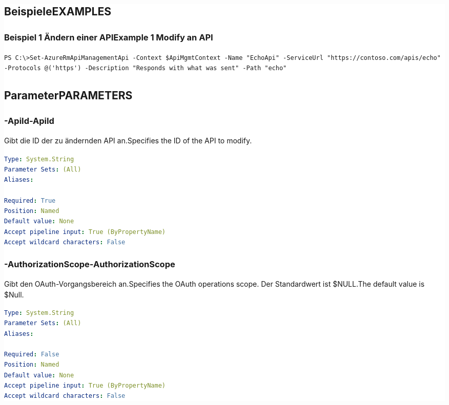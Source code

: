 ## <span data-ttu-id="4ed56-107">Beispiele</span><span class="sxs-lookup"><span data-stu-id="4ed56-107">EXAMPLES</span></span>

### <span data-ttu-id="4ed56-108">Beispiel 1 Ändern einer API</span><span class="sxs-lookup"><span data-stu-id="4ed56-108">Example 1 Modify an API</span></span>
```
PS C:\>Set-AzureRmApiManagementApi -Context $ApiMgmtContext -Name "EchoApi" -ServiceUrl "https://contoso.com/apis/echo" -Protocols @('https') -Description "Responds with what was sent" -Path "echo"
```

## <span data-ttu-id="4ed56-109">Parameter</span><span class="sxs-lookup"><span data-stu-id="4ed56-109">PARAMETERS</span></span>

### <span data-ttu-id="4ed56-110">-ApiId</span><span class="sxs-lookup"><span data-stu-id="4ed56-110">-ApiId</span></span>
<span data-ttu-id="4ed56-111">Gibt die ID der zu ändernden API an.</span><span class="sxs-lookup"><span data-stu-id="4ed56-111">Specifies the ID of the API to modify.</span></span>

```yaml
Type: System.String
Parameter Sets: (All)
Aliases: 

Required: True
Position: Named
Default value: None
Accept pipeline input: True (ByPropertyName)
Accept wildcard characters: False
```

### <span data-ttu-id="4ed56-112">-AuthorizationScope</span><span class="sxs-lookup"><span data-stu-id="4ed56-112">-AuthorizationScope</span></span>
<span data-ttu-id="4ed56-113">Gibt den OAuth-Vorgangsbereich an.</span><span class="sxs-lookup"><span data-stu-id="4ed56-113">Specifies the OAuth operations scope.</span></span>
<span data-ttu-id="4ed56-114">Der Standardwert ist $NULL.</span><span class="sxs-lookup"><span data-stu-id="4ed56-114">The default value is $Null.</span></span>

```yaml
Type: System.String
Parameter Sets: (All)
Aliases: 

Required: False
Position: Named
Default value: None
Accept pipeline input: True (ByPropertyName)
Accept wildcard characters: False
```
